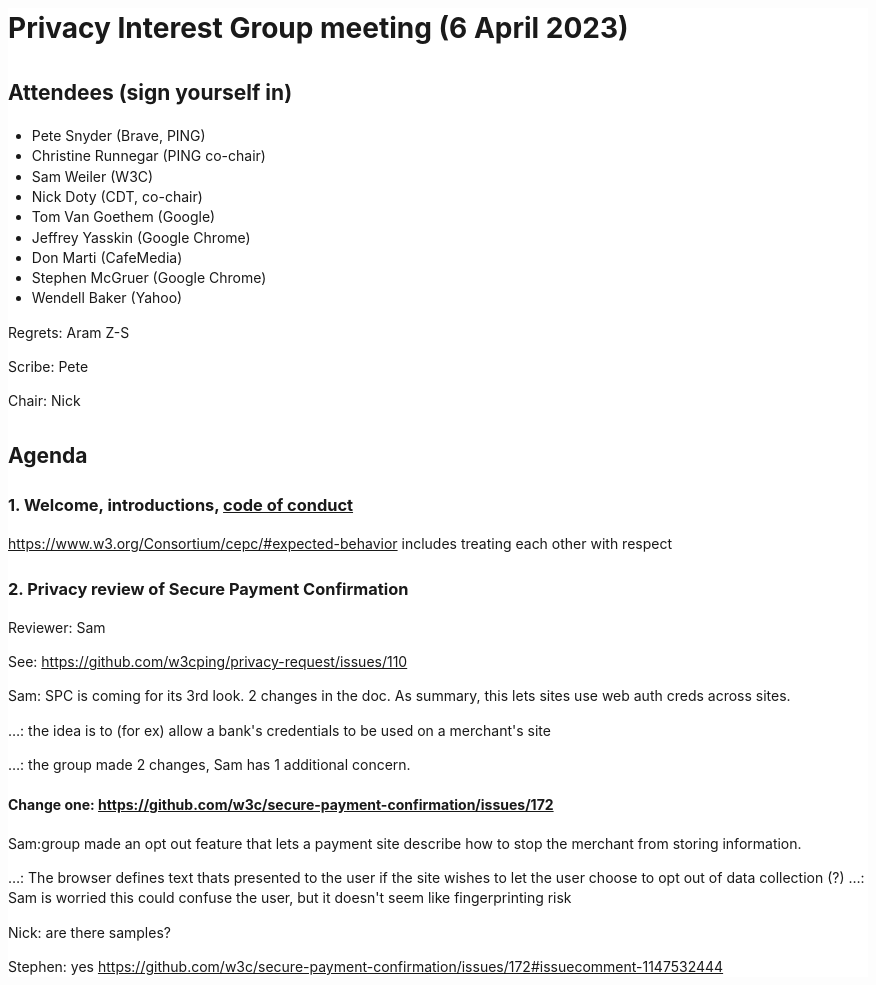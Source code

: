 # Privacy Interest Group meeting (6 April 2023)

## Attendees (sign yourself in)

* Pete Snyder (Brave, PING)
* Christine Runnegar (PING co-chair)
* Sam Weiler (W3C)
* Nick Doty (CDT, co-chair)
* Tom Van Goethem (Google)
* Jeffrey Yasskin (Google Chrome)
* Don Marti (CafeMedia)
* Stephen McGruer (Google Chrome)
* Wendell Baker (Yahoo)

Regrets: Aram Z-S

Scribe: Pete

Chair: Nick


## Agenda

### 1. Welcome, introductions, [code of conduct](https://www.w3.org/Consortium/cepc/) 

https://www.w3.org/Consortium/cepc/#expected-behavior includes treating each other with respect

### 2. Privacy review of Secure Payment Confirmation

Reviewer: Sam

See: https://github.com/w3cping/privacy-request/issues/110
 
Sam: SPC is coming for its 3rd look. 2 changes in the doc.  As summary, this lets sites use web auth creds across sites.

…: the idea is to (for ex) allow a bank's credentials to be used on a merchant's site

…: the group made 2 changes, Sam has 1 additional concern.

#### Change one: https://github.com/w3c/secure-payment-confirmation/issues/172

Sam:group made an opt out feature that lets a payment site describe how to stop the merchant from storing information.

…: The browser defines text thats presented to the user if the site wishes to let the user choose to opt out of data collection (?)
…: Sam is worried this could confuse the user, but it doesn't seem like fingerprinting risk

Nick: are there samples?

Stephen: yes https://github.com/w3c/secure-payment-confirmation/issues/172#issuecomment-1147532444

